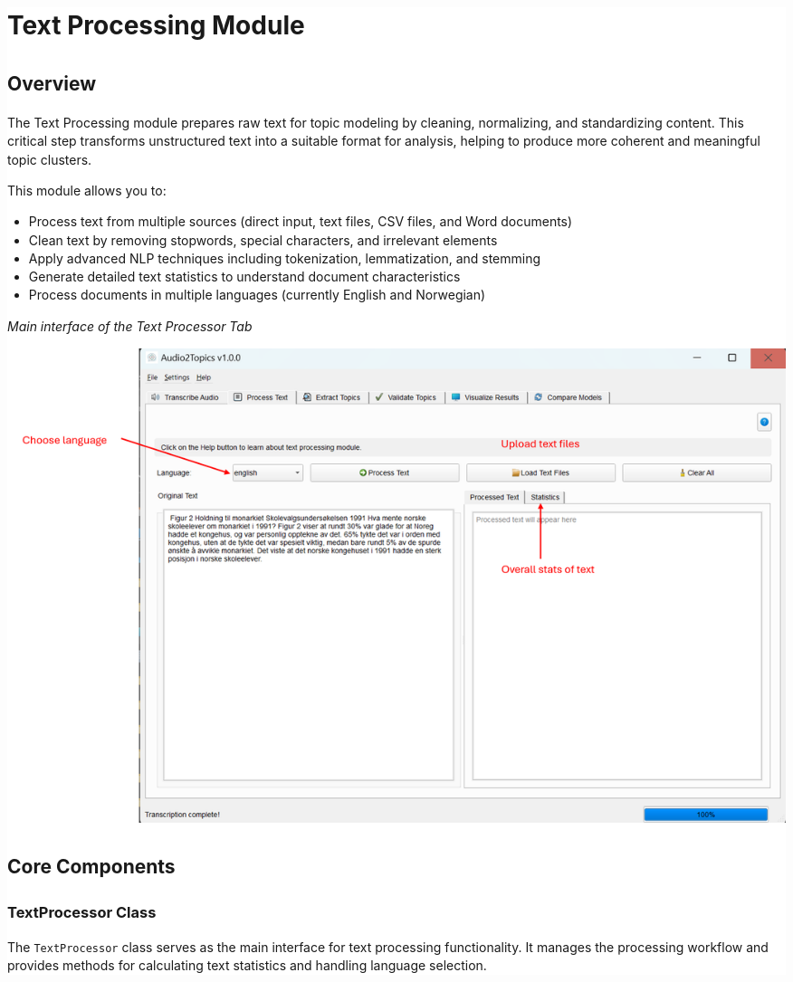 # Text Processing Module

## Overview

The Text Processing module prepares raw text for topic modeling by cleaning, normalizing, and standardizing content. This critical step transforms unstructured text into a suitable format for analysis, helping to produce more coherent and meaningful topic clusters.

This module allows you to:
- Process text from multiple sources (direct input, text files, CSV files, and Word documents)
- Clean text by removing stopwords, special characters, and irrelevant elements
- Apply advanced NLP techniques including tokenization, lemmatization, and stemming
- Generate detailed text statistics to understand document characteristics
- Process documents in multiple languages (currently English and Norwegian)

*Main interface of the Text Processor Tab*

![png](images\text_processor.png)

## Core Components

### TextProcessor Class

The `TextProcessor` class serves as the main interface for text processing functionality. It manages the processing workflow and provides methods for calculating text statistics and handling language selection.

